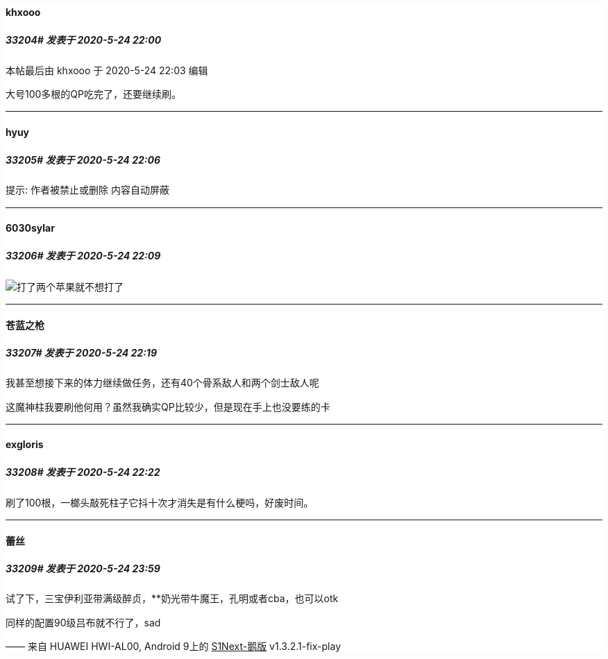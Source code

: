 ####  khxooo  
##### 33204#       发表于 2020-5-24 22:00


 本帖最后由 khxooo 于 2020-5-24 22:03 编辑 

大号100多根的QP吃完了，还要继续刷。


-----

####  hyuy  
##### 33205#       发表于 2020-5-24 22:06

提示: 作者被禁止或删除 内容自动屏蔽


-----

####  6030sylar  
##### 33206#       发表于 2020-5-24 22:09


<img src="https://static.saraba1st.com/image/smiley/face2017/124.png" referrerpolicy="no-referrer">打了两个苹果就不想打了


-----

####  苍蓝之枪  
##### 33207#       发表于 2020-5-24 22:19


我甚至想接下来的体力继续做任务，还有40个骨系敌人和两个剑士敌人呢

这魔神柱我要刷他何用？虽然我确实QP比较少，但是现在手上也没要练的卡


-----

####  exgloris  
##### 33208#       发表于 2020-5-24 22:22


刷了100根，一榔头敲死柱子它抖十次才消失是有什么梗吗，好废时间。


-----

####  蕾丝  
##### 33209#       发表于 2020-5-24 23:59


试了下，三宝伊利亚带满级醉贞，**奶光带牛魔王，孔明或者cba，也可以otk

同样的配置90级吕布就不行了，sad

—— 来自 HUAWEI HWI-AL00, Android 9上的 [S1Next-鹅版](https://github.com/ykrank/S1-Next/releases) v1.3.2.1-fix-play
